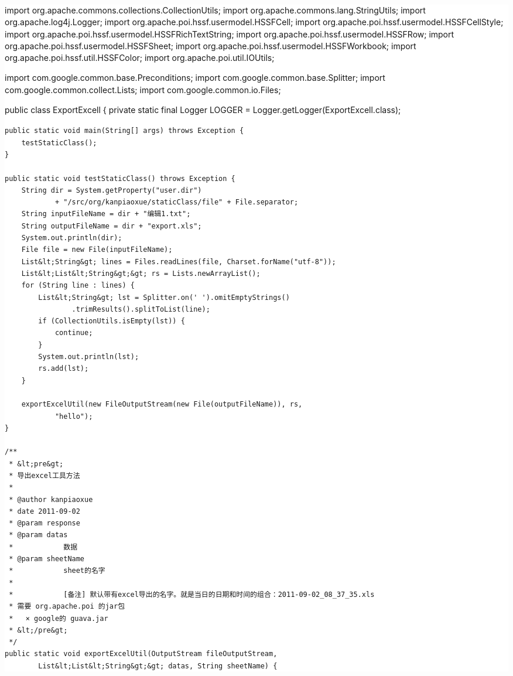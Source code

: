 import org.apache.commons.collections.CollectionUtils;
import org.apache.commons.lang.StringUtils;
import org.apache.log4j.Logger;
import org.apache.poi.hssf.usermodel.HSSFCell;
import org.apache.poi.hssf.usermodel.HSSFCellStyle;
import org.apache.poi.hssf.usermodel.HSSFRichTextString;
import org.apache.poi.hssf.usermodel.HSSFRow;
import org.apache.poi.hssf.usermodel.HSSFSheet;
import org.apache.poi.hssf.usermodel.HSSFWorkbook;
import org.apache.poi.hssf.util.HSSFColor;
import org.apache.poi.util.IOUtils;

import com.google.common.base.Preconditions;
import com.google.common.base.Splitter;
import com.google.common.collect.Lists;
import com.google.common.io.Files;

public class ExportExcell {
	private static final Logger LOGGER = Logger.getLogger(ExportExcell.class);

	public static void main(String[] args) throws Exception {
		testStaticClass();
	}

	public static void testStaticClass() throws Exception {
		String dir = System.getProperty("user.dir")
				+ "/src/org/kanpiaoxue/staticClass/file" + File.separator;
		String inputFileName = dir + "编辑1.txt";
		String outputFileName = dir + "export.xls";
		System.out.println(dir);
		File file = new File(inputFileName);
		List&lt;String&gt; lines = Files.readLines(file, Charset.forName("utf-8"));
		List&lt;List&lt;String&gt;&gt; rs = Lists.newArrayList();
		for (String line : lines) {
			List&lt;String&gt; lst = Splitter.on(' ').omitEmptyStrings()
					.trimResults().splitToList(line);
			if (CollectionUtils.isEmpty(lst)) {
				continue;
			}
			System.out.println(lst);
			rs.add(lst);
		}

		exportExcelUtil(new FileOutputStream(new File(outputFileName)), rs,
				"hello");
	}

	/**
	 * &lt;pre&gt;
	 * 导出excel工具方法
	 * 
	 * @author kanpiaoxue 
	 * date 2011-09-02
	 * @param response
	 * @param datas
	 *            数据
	 * @param sheetName
	 *            sheet的名字
	 * 
	 *            [备注] 默认带有excel导出的名字。就是当日的日期和时间的组合：2011-09-02_08_37_35.xls
	 * 需要 org.apache.poi 的jar包
	 * 	 × google的 guava.jar
	 * &lt;/pre&gt;
	 */
	public static void exportExcelUtil(OutputStream fileOutputStream,
			List&lt;List&lt;String&gt;&gt; datas, String sheetName) {

